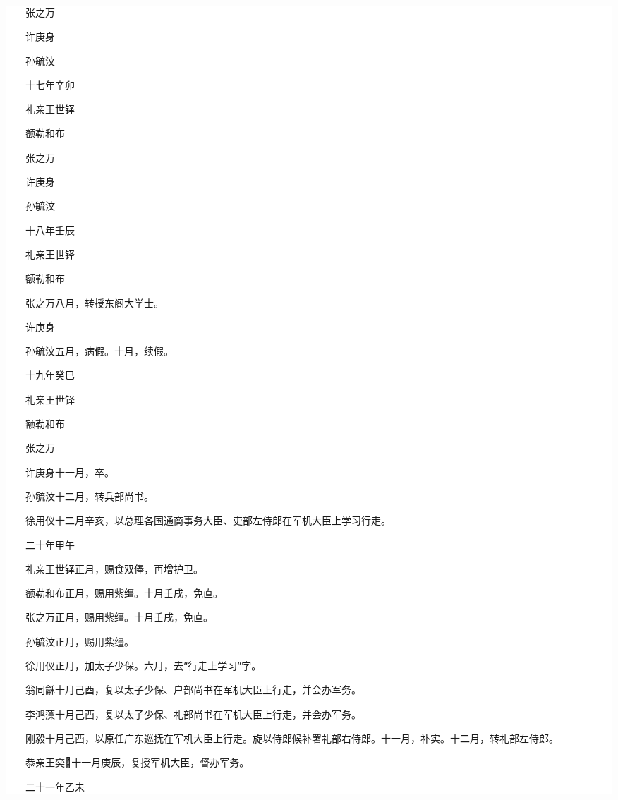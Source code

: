 　　张之万

　　许庚身

　　孙毓汶

　　十七年辛卯

　　礼亲王世铎

　　额勒和布

　　张之万

　　许庚身

　　孙毓汶

　　十八年壬辰

　　礼亲王世铎

　　额勒和布

　　张之万八月，转授东阁大学士。

　　许庚身

　　孙毓汶五月，病假。十月，续假。

　　十九年癸巳

　　礼亲王世铎

　　额勒和布

　　张之万

　　许庚身十一月，卒。

　　孙毓汶十二月，转兵部尚书。

　　徐用仪十二月辛亥，以总理各国通商事务大臣、吏部左侍郎在军机大臣上学习行走。

　　二十年甲午

　　礼亲王世铎正月，赐食双俸，再增护卫。

　　额勒和布正月，赐用紫缰。十月壬戌，免直。

　　张之万正月，赐用紫缰。十月壬戌，免直。

　　孙毓汶正月，赐用紫缰。

　　徐用仪正月，加太子少保。六月，去“行走上学习”字。

　　翁同龢十月己酉，复以太子少保、户部尚书在军机大臣上行走，并会办军务。

　　李鸿藻十月己酉，复以太子少保、礼部尚书在军机大臣上行走，并会办军务。

　　刚毅十月己酉，以原任广东巡抚在军机大臣上行走。旋以侍郎候补署礼部右侍郎。十一月，补实。十二月，转礼部左侍郎。

　　恭亲王奕十一月庚辰，复授军机大臣，督办军务。

　　二十一年乙未
